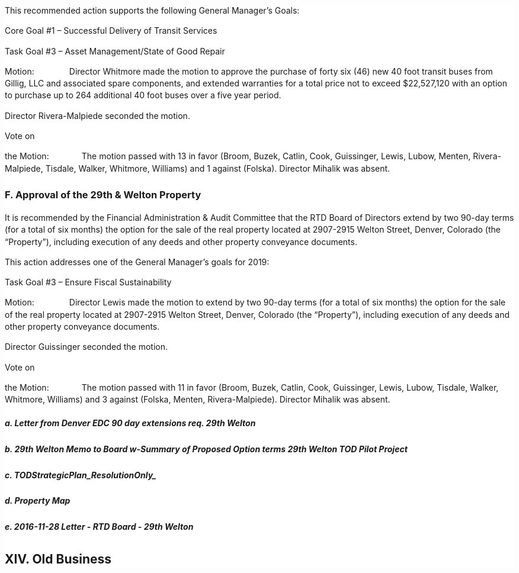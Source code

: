 This recommended action supports the following General Manager’s Goals:

Core Goal #1 – Successful Delivery of Transit Services

Task Goal #3 – Asset Management/State of Good Repair

Motion:               Director Whitmore made the motion to approve the purchase of forty six (46) new 40 foot transit buses from Gillig, LLC and associated spare components, and extended warranties for a total price not to exceed $22,527,120 with an option to purchase up to 264 additional 40 foot buses over a five year period.

Director Rivera-Malpiede seconded the motion.

Vote on

the Motion:              The motion passed with 13 in favor (Broom, Buzek, Catlin, Cook, Guissinger, Lewis, Lubow, Menten, Rivera-Malpiede, Tisdale, Walker, Whitmore, Williams) and 1 against (Folska). Director Mihalik was absent.

### F. Approval of the 29th & Welton Property

It is recommended by the Financial Administration & Audit Committee that the RTD Board of Directors extend by two 90-day terms (for a total of six months) the option for the sale of the real property located at 2907-2915 Welton Street, Denver, Colorado (the “Property”), including execution of any deeds and other property conveyance documents.

This action addresses one of the General Manager’s goals for 2019:

Task Goal #3 – Ensure Fiscal Sustainability

Motion:               Director Lewis made the motion to extend by two 90-day terms (for a total of six months) the option for the sale of the real property located at 2907-2915 Welton Street, Denver, Colorado (the “Property”), including execution of any deeds and other property conveyance documents.

Director Guissinger seconded the motion.

Vote on

the Motion:              The motion passed with 11 in favor (Broom, Buzek, Catlin, Cook, Guissinger, Lewis, Lubow, Tisdale, Walker, Whitmore, Williams) and 3 against (Folska, Menten, Rivera-Malpiede). Director Mihalik was absent.

##### a. Letter from Denver EDC 90 day extensions req. 29th Welton

##### b. 29th  Welton Memo to Board w-Summary of Proposed Option terms 29th  Welton TOD Pilot Project

##### c. TODStrategicPlan_ResolutionOnly_

##### d. Property Map

##### e. 2016-11-28 Letter - RTD Board - 29th Welton

## XIV. Old Business
